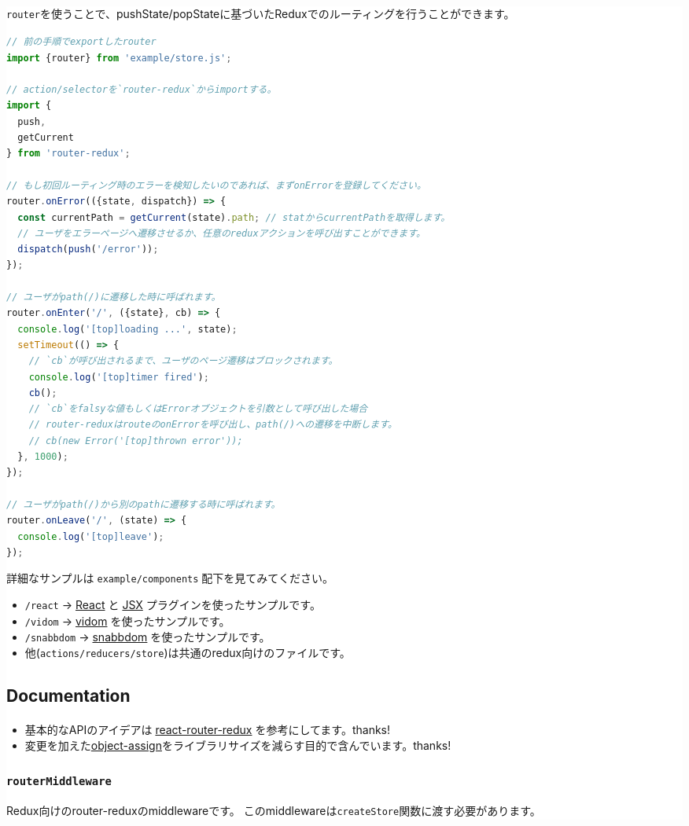 `router`を使うことで、pushState/popStateに基づいたReduxでのルーティングを行うことができます。

```javascript
// 前の手順でexportしたrouter
import {router} from 'example/store.js';

// action/selectorを`router-redux`からimportする。
import {
  push,
  getCurrent
} from 'router-redux';

// もし初回ルーティング時のエラーを検知したいのであれば、まずonErrorを登録してください。
router.onError(({state, dispatch}) => {
  const currentPath = getCurrent(state).path; // statからcurrentPathを取得します。
  // ユーザをエラーページへ遷移させるか、任意のreduxアクションを呼び出すことができます。
  dispatch(push('/error'));
});

// ユーザがpath(/)に遷移した時に呼ばれます。 
router.onEnter('/', ({state}, cb) => {
  console.log('[top]loading ...', state);
  setTimeout(() => {
    // `cb`が呼び出されるまで、ユーザのページ遷移はブロックされます。
    console.log('[top]timer fired');
    cb();
    // `cb`をfalsyな値もしくはErrorオブジェクトを引数として呼び出した場合
    // router-reduxはrouteのonErrorを呼び出し、path(/)への遷移を中断します。
    // cb(new Error('[top]thrown error'));
  }, 1000);
});

// ユーザがpath(/)から別のpathに遷移する時に呼ばれます。
router.onLeave('/', (state) => {
  console.log('[top]leave');
});
```

詳細なサンプルは `example/components` 配下を見てみてください。
- `/react` -> [React](https://github.com/facebook/react) と [JSX](https://github.com/babel/babel/tree/master/packages/babel-plugin-transform-react-jsx) プラグインを使ったサンプルです。
- `/vidom` -> [vidom](https://github.com/dfilatov/vidom) を使ったサンプルです。
- `/snabbdom` -> [snabbdom](https://github.com/paldepind/snabbdom) を使ったサンプルです。
- 他(`actions/reducers/store`)は共通のredux向けのファイルです。

## Documentation

- 基本的なAPIのアイデアは [react-router-redux](https://github.com/reactjs/react-router-redux) を参考にしてます。thanks!
- 変更を加えた[object-assign](https://github.com/sindresorhus/object-assign)をライブラリサイズを減らす目的で含んでいます。thanks!

### `routerMiddleware`
Redux向けのrouter-reduxのmiddlewareです。
このmiddlewareは`createStore`関数に渡す必要があります。

